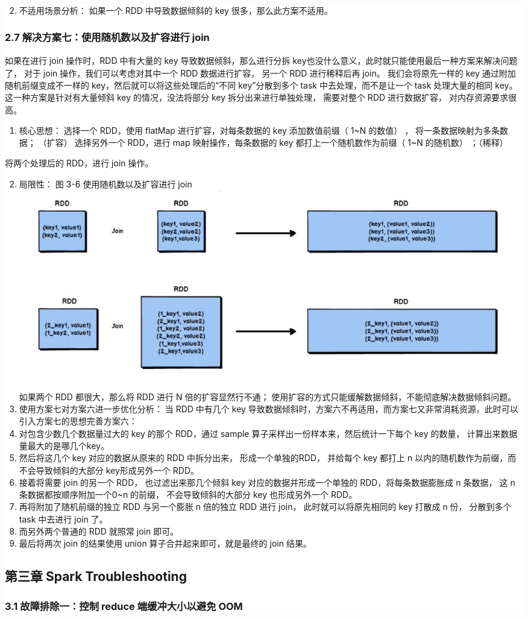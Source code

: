 2.	不适用场景分析：
如果一个 RDD 中导致数据倾斜的 key 很多，那么此方案不适用。

### 2.7	解决方案七：使用随机数以及扩容进行 join

如果在进行 join 操作时，RDD 中有大量的 key 导致数据倾斜，那么进行分拆 key也没什么意义，此时就只能使用最后一种方案来解决问题了， 对于 join 操作，我们可以考虑对其中一个 RDD 数据进行扩容， 另一个 RDD 进行稀释后再 join。
我们会将原先一样的 key 通过附加随机前缀变成不一样的 key，然后就可以将这些处理后的“不同 key”分散到多个 task 中去处理，而不是让一个 task 处理大量的相同 key。这一种方案是针对有大量倾斜 key 的情况，没法将部分 key 拆分出来进行单独处理， 需要对整个 RDD 进行数据扩容， 对内存资源要求很高。
1.	核心思想：
选择一个 RDD，使用 flatMap 进行扩容，对每条数据的 key 添加数值前缀（ 1~N
的数值） ， 将一条数据映射为多条数据； （扩容）
选择另外一个 RDD，进行 map 映射操作，每条数据的 key 都打上一个随机数作为前缀（ 1~N 的随机数） ；（稀释） 


将两个处理后的 RDD，进行 join 操作。


2.	局限性：
图 3-6  使用随机数以及扩容进行 join
![image](https://github.com/marxlee/Development-doc/blob/master/spark/images/spark-join-radom.jpg)
如果两个 RDD 都很大，那么将 RDD 进行 N 倍的扩容显然行不通； 使用扩容的方式只能缓解数据倾斜，不能彻底解决数据倾斜问题。
3.	使用方案七对方案六进一步优化分析：
当 RDD 中有几个 key 导致数据倾斜时，方案六不再适用，而方案七又非常消耗资源，此时可以引入方案七的思想完善方案六：
1. 对包含少数几个数据量过大的 key 的那个 RDD，通过 sample 算子采样出一份样本来，然后统计一下每个 key 的数量，
计算出来数据量最大的是哪几个key。
2. 然后将这几个 key 对应的数据从原来的 RDD 中拆分出来， 形成一个单独的RDD，
并给每个 key 都打上 n 以内的随机数作为前缀，而不会导致倾斜的大部分 key形成另外一个 RDD。
3. 接着将需要 join 的另一个 RDD， 也过滤出来那几个倾斜 key 对应的数据并形成一个单独的 RDD，将每条数据膨胀成 n 条数据，
这 n 条数据都按顺序附加一个0~n 的前缀， 不会导致倾斜的大部分 key 也形成另外一个 RDD。
4. 再将附加了随机前缀的独立 RDD 与另一个膨胀 n 倍的独立 RDD 进行 join， 此时就可以将原先相同的 key 打散成 n 份， 分散到多个 task 中去进行 join 了。
5. 而另外两个普通的 RDD 就照常 join 即可。
6. 最后将两次 join 的结果使用 union 算子合并起来即可，就是最终的 join 结果。

## 第三章  Spark Troubleshooting
### 3.1	故障排除一：控制 reduce 端缓冲大小以避免 OOM
